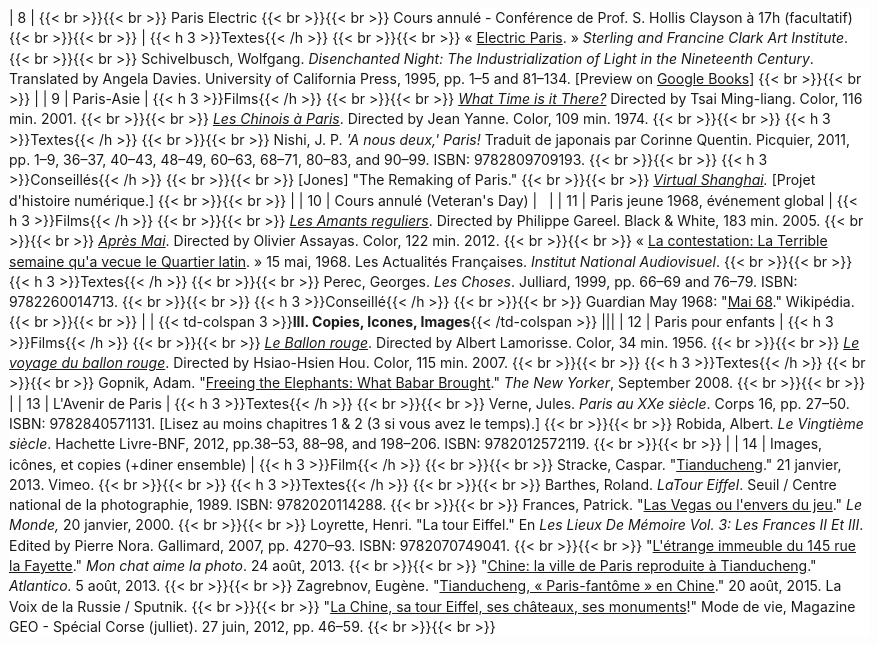 | 8 |  {{< br >}}{{< br >}} Paris Electric {{< br >}}{{< br >}} Cours annulé - Conférence de Prof. S. Hollis Clayson à 17h (facultatif) {{< br >}}{{< br >}}  | {{< h 3 >}}Textes{{< /h >}} {{< br >}}{{< br >}} « [Electric Paris](https://www.scholars.northwestern.edu/en/publications/electric-paris-3). » _Sterling and Francine Clark Art Institute_. {{< br >}}{{< br >}} Schivelbusch, Wolfgang. _Disenchanted Night: The Industrialization of Light in the Nineteenth Century_. Translated by Angela Davies. University of California Press, 1995, pp. 1–5 and 81–134. \[Preview on [Google Books](http://books.google.com/books?id=6-4K1ruL2YIC&pg=PA85)\] {{< br >}}{{< br >}}  |
| 9 | Paris-Asie | {{< h 3 >}}Films{{< /h >}} {{< br >}}{{< br >}} [_What Time is it There?_](http://www.imdb.com/title/tt0269746/) Directed by Tsai Ming-liang. Color, 116 min. 2001. {{< br >}}{{< br >}} [_Les Chinois à Paris_](http://www.imdb.com/title/tt0069874/). Directed by Jean Yanne. Color, 109 min. 1974. {{< br >}}{{< br >}} {{< h 3 >}}Textes{{< /h >}} {{< br >}}{{< br >}} Nishi, J. P. _'A nous deux,' Paris!_ Traduit de japonais par Corinne Quentin. Picquier, 2011, pp. 1–9, 36–37, 40–43, 48–49, 60–63, 68–71, 80–83, and 90–99. ISBN: 9782809709193. {{< br >}}{{< br >}} {{< h 3 >}}Conseillés{{< /h >}} {{< br >}}{{< br >}} \[Jones\] "The Remaking of Paris." {{< br >}}{{< br >}} _[Virtual Shanghai](http://www.virtualshanghai.net/)._ \[Projet d'histoire numérique.\] {{< br >}}{{< br >}}  |
| 10 | Cours annulé (Veteran's Day) | &nbsp; |
| 11 | Paris jeune 1968, événement global | {{< h 3 >}}Films{{< /h >}} {{< br >}}{{< br >}} [_Les Amants reguliers_](http://www.imdb.com/title/tt0443844/). Directed by Philippe Gareel. Black & White, 183 min. 2005. {{< br >}}{{< br >}} [_Après Mai_](http://www.imdb.com/title/tt1846472/). Directed by Olivier Assayas. Color, 122 min. 2012. {{< br >}}{{< br >}} « [La contestation: La Terrible semaine qu'a vecue le Quartier latin](http://www.ina.fr/video/AFE86001191/la-contestation-la-terrible-semaine-qu-a-vecue-le-quartier-latin-video.html). » 15 mai, 1968. Les Actualités Françaises. _Institut National Audiovisuel_. {{< br >}}{{< br >}} {{< h 3 >}}Textes{{< /h >}} {{< br >}}{{< br >}} Perec, Georges. _Les Choses_. Julliard, 1999, pp. 66–69 and 76–79. ISBN: 9782260014713. {{< br >}}{{< br >}} {{< h 3 >}}Conseillé{{< /h >}} {{< br >}}{{< br >}} Guardian May 1968: "[Mai 68](http://fr.wikipedia.org/wiki/Mai_68)." Wikipédia. {{< br >}}{{< br >}}  |
| {{< td-colspan 3 >}}**III. Copies, Icones, Images**{{< /td-colspan >}} |||
| 12 | Paris pour enfants | {{< h 3 >}}Films{{< /h >}} {{< br >}}{{< br >}} [_Le Ballon rouge_](http://www.imdb.com/title/tt0048980/). Directed by Albert Lamorisse. Color, 34 min. 1956. {{< br >}}{{< br >}} [_Le voyage du ballon rouge_](http://www.imdb.com/title/tt0826711/). Directed by Hsiao-Hsien Hou. Color, 115 min. 2007. {{< br >}}{{< br >}} {{< h 3 >}}Textes{{< /h >}} {{< br >}}{{< br >}} Gopnik, Adam. "[Freeing the Elephants: What Babar Brought](http://www.newyorker.com/magazine/2008/09/22/freeing-the-elephants)." _The New Yorker_, September 2008. {{< br >}}{{< br >}}  |
| 13 | L'Avenir de Paris | {{< h 3 >}}Textes{{< /h >}} {{< br >}}{{< br >}} Verne, Jules. _Paris au XXe siècle_. Corps 16, pp. 27–50. ISBN: 9782840571131. \[Lisez au moins chapitres 1 & 2 (3 si vous avez le temps).\] {{< br >}}{{< br >}} Robida, Albert. _Le Vingtième siècle_. Hachette Livre-BNF, 2012, pp.38–53, 88–98, and 198–206. ISBN: 9782012572119. {{< br >}}{{< br >}}  |
| 14 | Images, icônes, et copies (+diner ensemble) | {{< h 3 >}}Film{{< /h >}} {{< br >}}{{< br >}} Stracke, Caspar. "[Tianducheng](https://vimeo.com/57895709)." 21 janvier, 2013. Vimeo. {{< br >}}{{< br >}} {{< h 3 >}}Textes{{< /h >}} {{< br >}}{{< br >}} Barthes, Roland. _LaTour Eiffel_. Seuil / Centre national de la photographie, 1989. ISBN: 9782020114288. {{< br >}}{{< br >}} Frances, Patrick. "[Las Vegas ou l'envers du jeu](http://www.lemonde.fr/archives/article/2000/01/20/las-vegas-ou-l-envers-du-jeu_3593309_1819218.html?xtmc=&xtcr=42)." _Le Monde,_ 20 janvier, 2000. {{< br >}}{{< br >}} Loyrette, Henri. "La tour Eiffel." En _Les Lieux De Mémoire Vol. 3: Les Frances II Et III_. Edited by Pierre Nora. Gallimard, 2007, pp. 4270–93. ISBN: 9782070749041. {{< br >}}{{< br >}} "[L'étrange immeuble du 145 rue la Fayette](http://mcalp.fr/post/letrange-immeuble-du-145-rue-la-fayette/)." _Mon chat aime la photo_. 24 août, 2013. {{< br >}}{{< br >}} "[Chine: la ville de Paris reproduite à Tianducheng](http://www.atlantico.fr/atlantico-light/chine-ville-paris-reproduite-tianducheng-807024.html)." _Atlantico._ 5 août, 2013. {{< br >}}{{< br >}} Zagrebnov, Eugène. "[Tianducheng, « Paris-fantôme » en Chine](http://fr.sputniknews.com/french.ruvr.ru/2013_08_06/Pustaja-kopija-Parizha-pod-SHanhaem-5562/#232780653)." 20 août, 2015. La Voix de la Russie / Sputnik. {{< br >}}{{< br >}} "[La Chine, sa tour Eiffel, ses châteaux, ses monuments](https://web.archive.org/web/20130801224920if_/http://www.geo.fr/photos/reportages-geo/la-chine-sa-tour-eiffel-ses-chateaux-ses-moulins/petit-paris)!" Mode de vie, Magazine GEO - Spécial Corse (julliet). 27 juin, 2012, pp. 46–59. {{< br >}}{{< br >}}